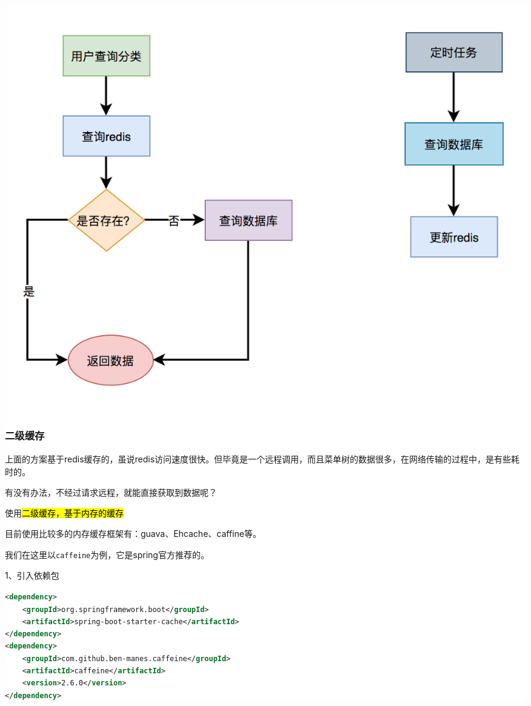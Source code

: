 ![](/assets/images/2022/springboot/redis-cache-2.jpg)

### 二级缓存

上面的方案基于redis缓存的，虽说redis访问速度很快。但毕竟是一个远程调用，而且菜单树的数据很多，在网络传输的过程中，是有些耗时的。

有没有办法，不经过请求远程，就能直接获取到数据呢？

使用<mark>二级缓存，基于内存的缓存</mark>

目前使用比较多的内存缓存框架有：guava、Ehcache、caffine等。

我们在这里以`caffeine`为例，它是spring官方推荐的。

1、引入依赖包

```xml
<dependency>
    <groupId>org.springframework.boot</groupId>
    <artifactId>spring-boot-starter-cache</artifactId>
</dependency>
<dependency>
    <groupId>com.github.ben-manes.caffeine</groupId>
    <artifactId>caffeine</artifactId>
    <version>2.6.0</version>
</dependency>
```
